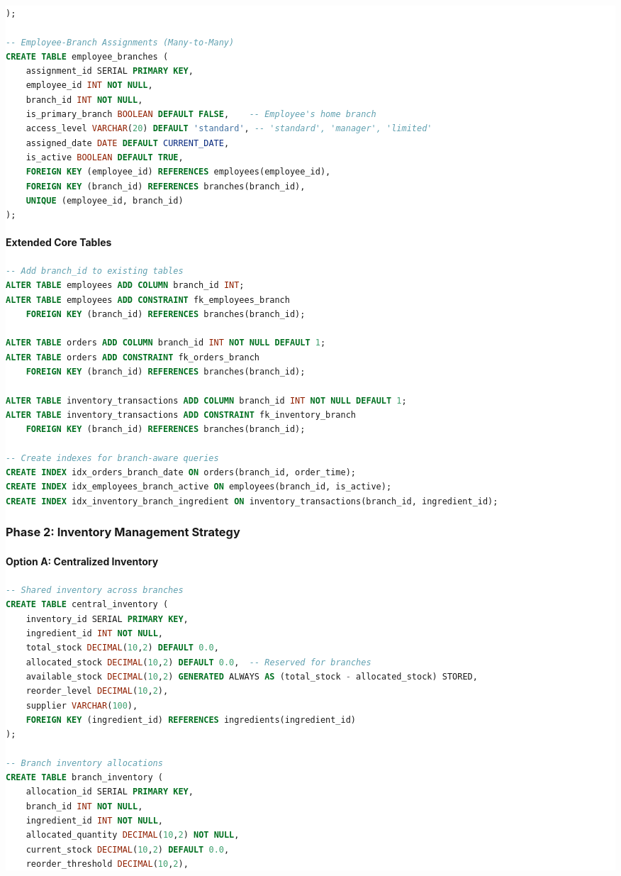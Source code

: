 ```sql
);

-- Employee-Branch Assignments (Many-to-Many)
CREATE TABLE employee_branches (
    assignment_id SERIAL PRIMARY KEY,
    employee_id INT NOT NULL,
    branch_id INT NOT NULL,
    is_primary_branch BOOLEAN DEFAULT FALSE,    -- Employee's home branch
    access_level VARCHAR(20) DEFAULT 'standard', -- 'standard', 'manager', 'limited'
    assigned_date DATE DEFAULT CURRENT_DATE,
    is_active BOOLEAN DEFAULT TRUE,
    FOREIGN KEY (employee_id) REFERENCES employees(employee_id),
    FOREIGN KEY (branch_id) REFERENCES branches(branch_id),
    UNIQUE (employee_id, branch_id)
);
```

#### Extended Core Tables

```sql
-- Add branch_id to existing tables
ALTER TABLE employees ADD COLUMN branch_id INT;
ALTER TABLE employees ADD CONSTRAINT fk_employees_branch
    FOREIGN KEY (branch_id) REFERENCES branches(branch_id);

ALTER TABLE orders ADD COLUMN branch_id INT NOT NULL DEFAULT 1;
ALTER TABLE orders ADD CONSTRAINT fk_orders_branch
    FOREIGN KEY (branch_id) REFERENCES branches(branch_id);

ALTER TABLE inventory_transactions ADD COLUMN branch_id INT NOT NULL DEFAULT 1;
ALTER TABLE inventory_transactions ADD CONSTRAINT fk_inventory_branch
    FOREIGN KEY (branch_id) REFERENCES branches(branch_id);

-- Create indexes for branch-aware queries
CREATE INDEX idx_orders_branch_date ON orders(branch_id, order_time);
CREATE INDEX idx_employees_branch_active ON employees(branch_id, is_active);
CREATE INDEX idx_inventory_branch_ingredient ON inventory_transactions(branch_id, ingredient_id);
```

### Phase 2: Inventory Management Strategy

#### Option A: Centralized Inventory

```sql
-- Shared inventory across branches
CREATE TABLE central_inventory (
    inventory_id SERIAL PRIMARY KEY,
    ingredient_id INT NOT NULL,
    total_stock DECIMAL(10,2) DEFAULT 0.0,
    allocated_stock DECIMAL(10,2) DEFAULT 0.0,  -- Reserved for branches
    available_stock DECIMAL(10,2) GENERATED ALWAYS AS (total_stock - allocated_stock) STORED,
    reorder_level DECIMAL(10,2),
    supplier VARCHAR(100),
    FOREIGN KEY (ingredient_id) REFERENCES ingredients(ingredient_id)
);

-- Branch inventory allocations
CREATE TABLE branch_inventory (
    allocation_id SERIAL PRIMARY KEY,
    branch_id INT NOT NULL,
    ingredient_id INT NOT NULL,
    allocated_quantity DECIMAL(10,2) NOT NULL,
    current_stock DECIMAL(10,2) DEFAULT 0.0,
    reorder_threshold DECIMAL(10,2),
```